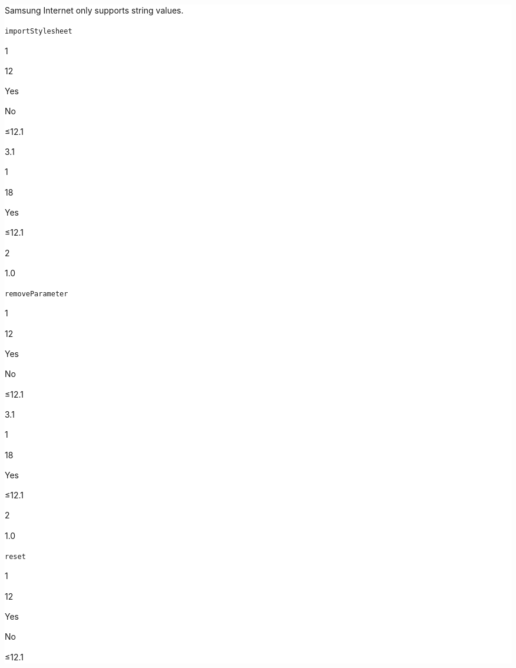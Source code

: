 Samsung Internet only supports string values.

`importStylesheet`

1

12

Yes

No

≤12.1

3.1

1

18

Yes

≤12.1

2

1.0

`removeParameter`

1

12

Yes

No

≤12.1

3.1

1

18

Yes

≤12.1

2

1.0

`reset`

1

12

Yes

No

≤12.1
